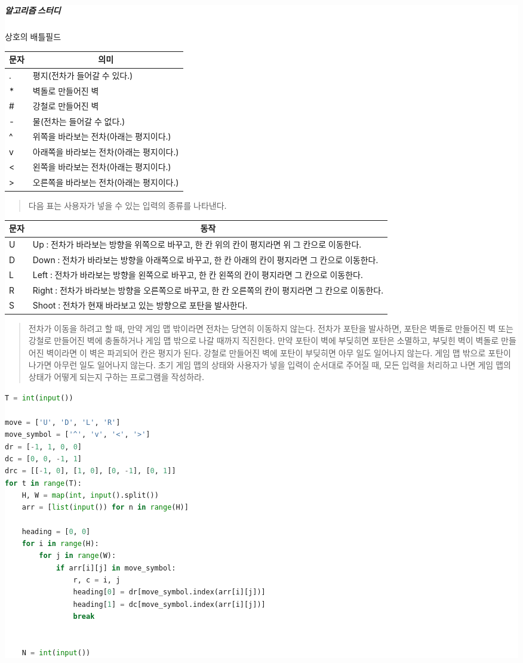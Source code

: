 
##### 알고리즘 스터디

상호의 배틀필드

| 문자 | 의미                                     |
| ---- | ---------------------------------------- |
| .    | 평지(전차가 들어갈 수 있다.)             |
| *    | 벽돌로 만들어진 벽                       |
| #    | 강철로 만들어진 벽                       |
| -    | 물(전차는 들어갈 수 없다.)               |
| ^    | 위쪽을 바라보는 전차(아래는 평지이다.)   |
| v    | 아래쪽을 바라보는 전차(아래는 평지이다.) |
| <    | 왼쪽을 바라보는 전차(아래는 평지이다.)   |
| >    | 오른쪽을 바라보는 전차(아래는 평지이다.) |



> 다음 표는 사용자가 넣을 수 있는 입력의 종류를 나타낸다.

| 문자 | 동작                                                         |
| ---- | ------------------------------------------------------------ |
| U    | Up : 전차가 바라보는 방향을 위쪽으로 바꾸고, 한 칸 위의 칸이 평지라면 위 그 칸으로 이동한다. |
| D    | Down : 전차가 바라보는 방향을 아래쪽으로 바꾸고, 한 칸 아래의 칸이 평지라면 그 칸으로 이동한다. |
| L    | Left : 전차가 바라보는 방향을 왼쪽으로 바꾸고, 한 칸 왼쪽의 칸이 평지라면 그 칸으로 이동한다. |
| R    | Right : 전차가 바라보는 방향을 오른쪽으로 바꾸고, 한 칸 오른쪽의 칸이 평지라면 그 칸으로 이동한다. |
| S    | Shoot : 전차가 현재 바라보고 있는 방향으로 포탄을 발사한다.  |



> 전차가 이동을 하려고 할 때, 만약 게임 맵 밖이라면 전차는 당연히 이동하지 않는다. 전차가 포탄을 발사하면, 포탄은 벽돌로 만들어진 벽 또는 강철로 만들어진 벽에 충돌하거나 게임 맵 밖으로 나갈 때까지 직진한다. 만약 포탄이 벽에 부딪히면 포탄은 소멸하고, 부딪힌 벽이 벽돌로 만들어진 벽이라면 이 벽은 파괴되어 칸은 평지가 된다. 강철로 만들어진 벽에 포탄이 부딪히면 아무 일도 일어나지 않는다. 게임 맵 밖으로 포탄이 나가면 아무런 일도 일어나지 않는다. 초기 게임 맵의 상태와 사용자가 넣을 입력이 순서대로 주어질 때, 모든 입력을 처리하고 나면 게임 맵의 상태가 어떻게 되는지 구하는 프로그램을 작성하라.



```python
T = int(input())

move = ['U', 'D', 'L', 'R']
move_symbol = ['^', 'v', '<', '>']
dr = [-1, 1, 0, 0]
dc = [0, 0, -1, 1]
drc = [[-1, 0], [1, 0], [0, -1], [0, 1]]
for t in range(T):
    H, W = map(int, input().split())
    arr = [list(input()) for n in range(H)]

    heading = [0, 0]
    for i in range(H):
        for j in range(W):
            if arr[i][j] in move_symbol:
                r, c = i, j
                heading[0] = dr[move_symbol.index(arr[i][j])]
                heading[1] = dc[move_symbol.index(arr[i][j])]
                break


    N = int(input())
```